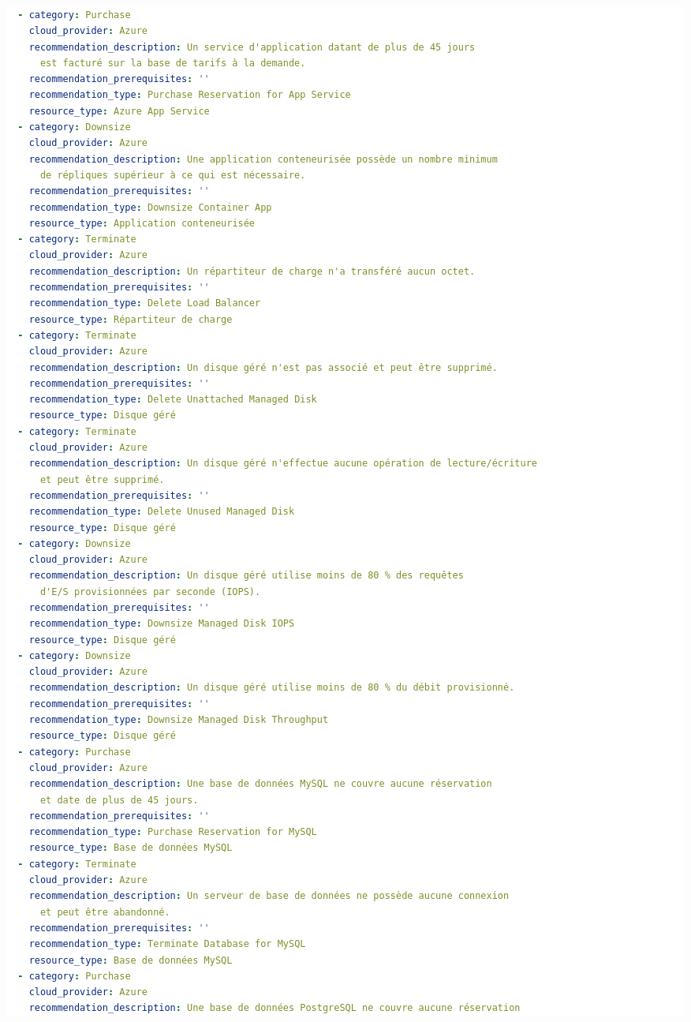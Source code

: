 ```yaml
  - category: Purchase
    cloud_provider: Azure
    recommendation_description: Un service d'application datant de plus de 45 jours
      est facturé sur la base de tarifs à la demande.
    recommendation_prerequisites: ''
    recommendation_type: Purchase Reservation for App Service
    resource_type: Azure App Service
  - category: Downsize
    cloud_provider: Azure
    recommendation_description: Une application conteneurisée possède un nombre minimum
      de répliques supérieur à ce qui est nécessaire.
    recommendation_prerequisites: ''
    recommendation_type: Downsize Container App
    resource_type: Application conteneurisée
  - category: Terminate
    cloud_provider: Azure
    recommendation_description: Un répartiteur de charge n'a transféré aucun octet.
    recommendation_prerequisites: ''
    recommendation_type: Delete Load Balancer
    resource_type: Répartiteur de charge
  - category: Terminate
    cloud_provider: Azure
    recommendation_description: Un disque géré n'est pas associé et peut être supprimé.
    recommendation_prerequisites: ''
    recommendation_type: Delete Unattached Managed Disk
    resource_type: Disque géré
  - category: Terminate
    cloud_provider: Azure
    recommendation_description: Un disque géré n'effectue aucune opération de lecture/écriture
      et peut être supprimé.
    recommendation_prerequisites: ''
    recommendation_type: Delete Unused Managed Disk
    resource_type: Disque géré
  - category: Downsize
    cloud_provider: Azure
    recommendation_description: Un disque géré utilise moins de 80 % des requêtes
      d'E/S provisionnées par seconde (IOPS).
    recommendation_prerequisites: ''
    recommendation_type: Downsize Managed Disk IOPS
    resource_type: Disque géré
  - category: Downsize
    cloud_provider: Azure
    recommendation_description: Un disque géré utilise moins de 80 % du débit provisionné.
    recommendation_prerequisites: ''
    recommendation_type: Downsize Managed Disk Throughput
    resource_type: Disque géré
  - category: Purchase
    cloud_provider: Azure
    recommendation_description: Une base de données MySQL ne couvre aucune réservation
      et date de plus de 45 jours.
    recommendation_prerequisites: ''
    recommendation_type: Purchase Reservation for MySQL
    resource_type: Base de données MySQL
  - category: Terminate
    cloud_provider: Azure
    recommendation_description: Un serveur de base de données ne possède aucune connexion
      et peut être abandonné.
    recommendation_prerequisites: ''
    recommendation_type: Terminate Database for MySQL
    resource_type: Base de données MySQL
  - category: Purchase
    cloud_provider: Azure
    recommendation_description: Une base de données PostgreSQL ne couvre aucune réservation
```
